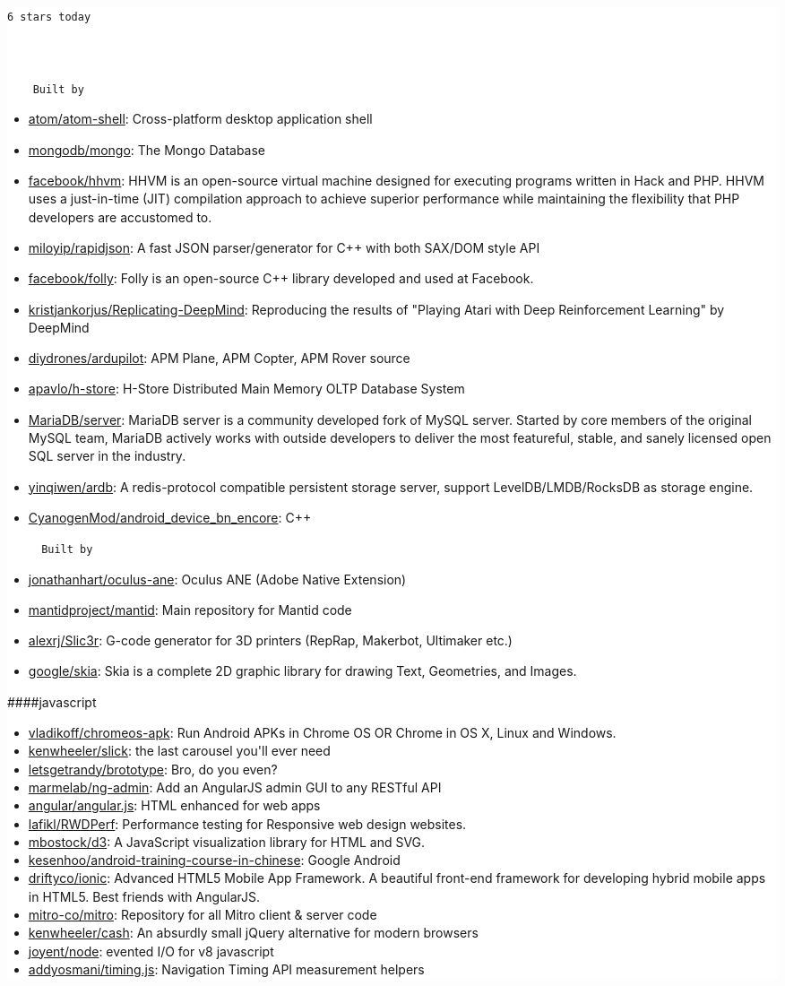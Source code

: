       

    6 stars today

    
      
        Built by
* [atom/atom-shell](https://github.com/atom/atom-shell): Cross-platform desktop application shell
* [mongodb/mongo](https://github.com/mongodb/mongo): The Mongo Database
* [facebook/hhvm](https://github.com/facebook/hhvm): HHVM is an open-source virtual machine designed for executing programs written in Hack and PHP. HHVM uses a just-in-time (JIT) compilation approach to achieve superior performance while maintaining the flexibility that PHP developers are accustomed to.
* [miloyip/rapidjson](https://github.com/miloyip/rapidjson): A fast JSON parser/generator for C++ with both SAX/DOM style API
* [facebook/folly](https://github.com/facebook/folly): Folly is an open-source C++ library developed and used at Facebook.
* [kristjankorjus/Replicating-DeepMind](https://github.com/kristjankorjus/Replicating-DeepMind): Reproducing the results of "Playing Atari with Deep Reinforcement Learning" by DeepMind
* [diydrones/ardupilot](https://github.com/diydrones/ardupilot): APM Plane, APM Copter, APM Rover source
* [apavlo/h-store](https://github.com/apavlo/h-store): H-Store Distributed Main Memory OLTP Database System
* [MariaDB/server](https://github.com/MariaDB/server): MariaDB server is a community developed fork of MySQL server. Started by core members of the original MySQL team, MariaDB actively works with outside developers to deliver the most featureful, stable, and sanely licensed open SQL server in the industry.
* [yinqiwen/ardb](https://github.com/yinqiwen/ardb): A redis-protocol compatible persistent storage server, support LevelDB/LMDB/RocksDB  as storage engine.
* [CyanogenMod/android_device_bn_encore](https://github.com/CyanogenMod/android_device_bn_encore): C++


    

    
      
        Built by
* [jonathanhart/oculus-ane](https://github.com/jonathanhart/oculus-ane): Oculus ANE (Adobe Native Extension)
* [mantidproject/mantid](https://github.com/mantidproject/mantid): Main repository for Mantid code
* [alexrj/Slic3r](https://github.com/alexrj/Slic3r): G-code generator for 3D printers (RepRap, Makerbot, Ultimaker etc.)
* [google/skia](https://github.com/google/skia): Skia is a complete 2D graphic library for drawing Text, Geometries, and Images.

####javascript
* [vladikoff/chromeos-apk](https://github.com/vladikoff/chromeos-apk): Run Android APKs in Chrome OS OR Chrome in OS X, Linux and Windows.
* [kenwheeler/slick](https://github.com/kenwheeler/slick): the last carousel you'll ever need
* [letsgetrandy/brototype](https://github.com/letsgetrandy/brototype): Bro, do you even?
* [marmelab/ng-admin](https://github.com/marmelab/ng-admin): Add an AngularJS admin GUI to any RESTful API
* [angular/angular.js](https://github.com/angular/angular.js): HTML enhanced for web apps
* [lafikl/RWDPerf](https://github.com/lafikl/RWDPerf): Performance testing for Responsive web design websites.
* [mbostock/d3](https://github.com/mbostock/d3): A JavaScript visualization library for HTML and SVG.
* [kesenhoo/android-training-course-in-chinese](https://github.com/kesenhoo/android-training-course-in-chinese): Google Android
* [driftyco/ionic](https://github.com/driftyco/ionic): Advanced HTML5 Mobile App Framework. A beautiful front-end framework for developing hybrid mobile apps in HTML5. Best friends with AngularJS.
* [mitro-co/mitro](https://github.com/mitro-co/mitro): Repository for all Mitro client & server code
* [kenwheeler/cash](https://github.com/kenwheeler/cash): An absurdly small jQuery alternative for modern browsers
* [joyent/node](https://github.com/joyent/node): evented I/O for v8 javascript
* [addyosmani/timing.js](https://github.com/addyosmani/timing.js): Navigation Timing API measurement helpers